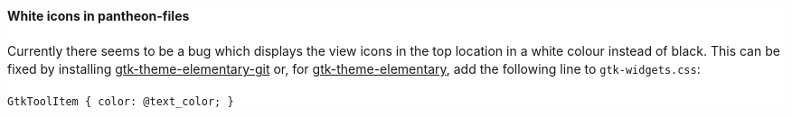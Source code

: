 #### White icons in pantheon-files

Currently there seems to be a bug which displays the view icons in the top location in a white colour instead of black. This can be fixed by installing [gtk-theme-elementary-git](https://aur.archlinux.org/packages/gtk-theme-elementary-git/) or, for [gtk-theme-elementary](https://aur.archlinux.org/packages/gtk-theme-elementary/), add the following line to `gtk-widgets.css`:

```
GtkToolItem { color: @text_color; }

```